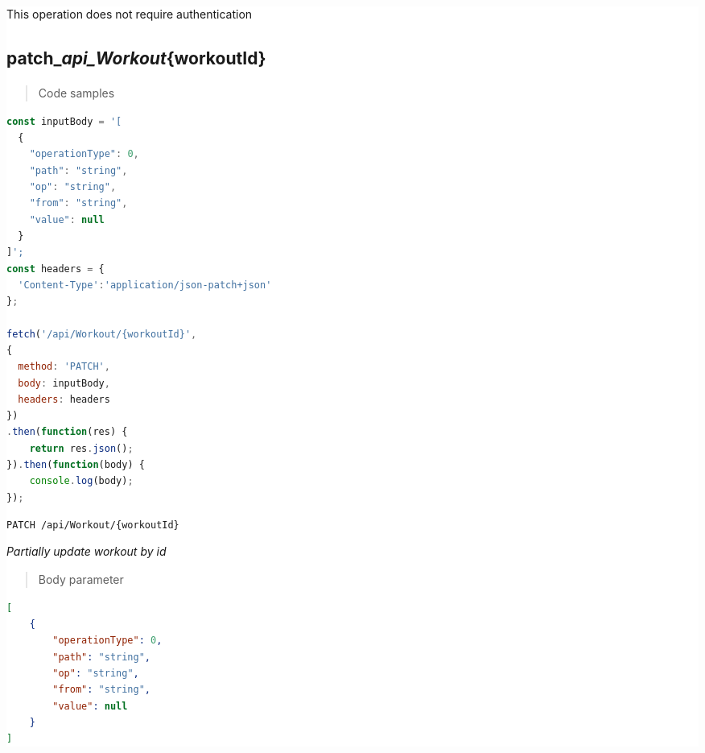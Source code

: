 <aside class="success">
This operation does not require authentication
</aside>

## patch\__api_Workout_{workoutId}

> Code samples

```javascript
const inputBody = '[
  {
    "operationType": 0,
    "path": "string",
    "op": "string",
    "from": "string",
    "value": null
  }
]';
const headers = {
  'Content-Type':'application/json-patch+json'
};

fetch('/api/Workout/{workoutId}',
{
  method: 'PATCH',
  body: inputBody,
  headers: headers
})
.then(function(res) {
    return res.json();
}).then(function(body) {
    console.log(body);
});

```

`PATCH /api/Workout/{workoutId}`

_Partially update workout by id_

> Body parameter

```json
[
    {
        "operationType": 0,
        "path": "string",
        "op": "string",
        "from": "string",
        "value": null
    }
]
```
